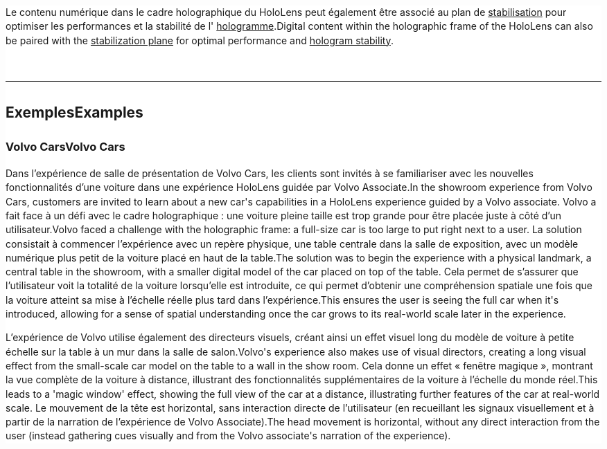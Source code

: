 <span data-ttu-id="1b4f3-179">Le contenu numérique dans le cadre holographique du HoloLens peut également être associé au plan de [stabilisation](../develop/platform-capabilities-and-apis/case-study-using-the-stabilization-plane-to-reduce-holographic-turbulence.md) pour optimiser les performances et la stabilité de l' [hologramme](../develop/platform-capabilities-and-apis/hologram-stability.md).</span><span class="sxs-lookup"><span data-stu-id="1b4f3-179">Digital content within the holographic frame of the HoloLens can also be paired with the [stabilization plane](../develop/platform-capabilities-and-apis/case-study-using-the-stabilization-plane-to-reduce-holographic-turbulence.md) for optimal performance and [hologram stability](../develop/platform-capabilities-and-apis/hologram-stability.md).</span></span>

<br>

---

## <a name="examples"></a><span data-ttu-id="1b4f3-180">Exemples</span><span class="sxs-lookup"><span data-stu-id="1b4f3-180">Examples</span></span>

### <a name="volvo-cars"></a><span data-ttu-id="1b4f3-181">Volvo Cars</span><span class="sxs-lookup"><span data-stu-id="1b4f3-181">Volvo Cars</span></span>

<iframe width="940" height="530" src="https://www.youtube.com/embed/DilzwF90vec" frameborder="0" allow="accelerometer; autoplay; encrypted-media; gyroscope; picture-in-picture" allowfullscreen></iframe>

<span data-ttu-id="1b4f3-182">Dans l’expérience de salle de présentation de Volvo Cars, les clients sont invités à se familiariser avec les nouvelles fonctionnalités d’une voiture dans une expérience HoloLens guidée par Volvo Associate.</span><span class="sxs-lookup"><span data-stu-id="1b4f3-182">In the showroom experience from Volvo Cars, customers are invited to learn about a new car's capabilities in a HoloLens experience guided by a Volvo associate.</span></span> <span data-ttu-id="1b4f3-183">Volvo a fait face à un défi avec le cadre holographique : une voiture pleine taille est trop grande pour être placée juste à côté d’un utilisateur.</span><span class="sxs-lookup"><span data-stu-id="1b4f3-183">Volvo faced a challenge with the holographic frame: a full-size car is too large to put right next to a user.</span></span> <span data-ttu-id="1b4f3-184">La solution consistait à commencer l’expérience avec un repère physique, une table centrale dans la salle de exposition, avec un modèle numérique plus petit de la voiture placé en haut de la table.</span><span class="sxs-lookup"><span data-stu-id="1b4f3-184">The solution was to begin the experience with a physical landmark, a central table in the showroom, with a smaller digital model of the car placed on top of the table.</span></span> <span data-ttu-id="1b4f3-185">Cela permet de s’assurer que l’utilisateur voit la totalité de la voiture lorsqu’elle est introduite, ce qui permet d’obtenir une compréhension spatiale une fois que la voiture atteint sa mise à l’échelle réelle plus tard dans l’expérience.</span><span class="sxs-lookup"><span data-stu-id="1b4f3-185">This ensures the user is seeing the full car when it's introduced, allowing for a sense of spatial understanding once the car grows to its real-world scale later in the experience.</span></span>

<span data-ttu-id="1b4f3-186">L’expérience de Volvo utilise également des directeurs visuels, créant ainsi un effet visuel long du modèle de voiture à petite échelle sur la table à un mur dans la salle de salon.</span><span class="sxs-lookup"><span data-stu-id="1b4f3-186">Volvo's experience also makes use of visual directors, creating a long visual effect from the small-scale car model on the table to a wall in the show room.</span></span> <span data-ttu-id="1b4f3-187">Cela donne un effet « fenêtre magique », montrant la vue complète de la voiture à distance, illustrant des fonctionnalités supplémentaires de la voiture à l’échelle du monde réel.</span><span class="sxs-lookup"><span data-stu-id="1b4f3-187">This leads to a 'magic window' effect, showing the full view of the car at a distance, illustrating further features of the car at real-world scale.</span></span> <span data-ttu-id="1b4f3-188">Le mouvement de la tête est horizontal, sans interaction directe de l’utilisateur (en recueillant les signaux visuellement et à partir de la narration de l’expérience de Volvo Associate).</span><span class="sxs-lookup"><span data-stu-id="1b4f3-188">The head movement is horizontal, without any direct interaction from the user (instead gathering cues visually and from the Volvo associate's narration of the experience).</span></span>
